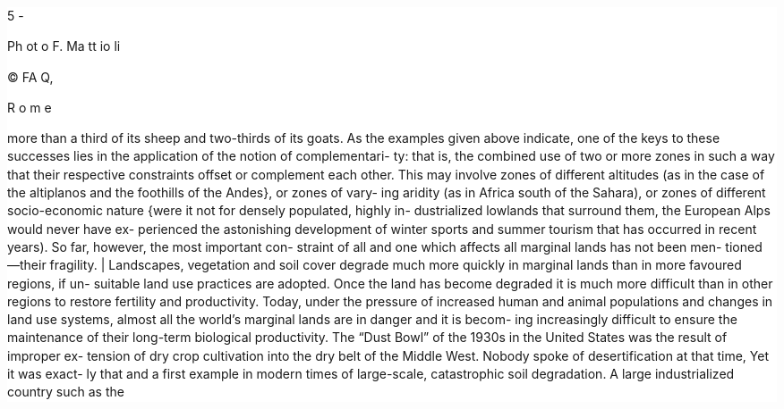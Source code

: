 5 - 
 
Ph
ot
o 
F. 
Ma
tt
io
li
 
© 
FA
Q,
 
R
o
m
e
 
more than a third of its sheep and two-thirds 
of its goats. 
As the examples given above indicate, 
one of the keys to these successes lies in the 
application of the notion of complementari- 
ty: that is, the combined use of two or more 
zones in such a way that their respective 
constraints offset or complement each 
other. This may involve zones of different 
altitudes (as in the case of the altiplanos and 
the foothills of the Andes}, or zones of vary- 
ing aridity (as in Africa south of the Sahara), 
or zones of different socio-economic nature 
{were it not for densely populated, highly in- 
dustrialized lowlands that surround them, 
the European Alps would never have ex- 
perienced the astonishing development of 
winter sports and summer tourism that has 
occurred in recent years). 
So far, however, the most important con- 
straint of all and one which affects all 
marginal lands has not been men- 
tioned —their fragility. | 
Landscapes, vegetation and soil cover 
degrade much more quickly in marginal 
lands than in more favoured regions, if un- 
suitable land use practices are adopted. 
Once the land has become degraded it is 
much more difficult than in other regions to 
restore fertility and productivity. 
Today, under the pressure of increased 
human and animal populations and changes 
in land use systems, almost all the world’s 
marginal lands are in danger and it is becom- 
ing increasingly difficult to ensure the 
maintenance of their long-term biological 
productivity. 
The “Dust Bowl” of the 1930s in the 
United States was the result of improper ex- 
tension of dry crop cultivation into the dry 
belt of the Middle West. Nobody spoke of 
desertification at that time, Yet it was exact- 
ly that and a first example in modern times 
of large-scale, catastrophic soil degradation. 
A large industrialized country such as the 